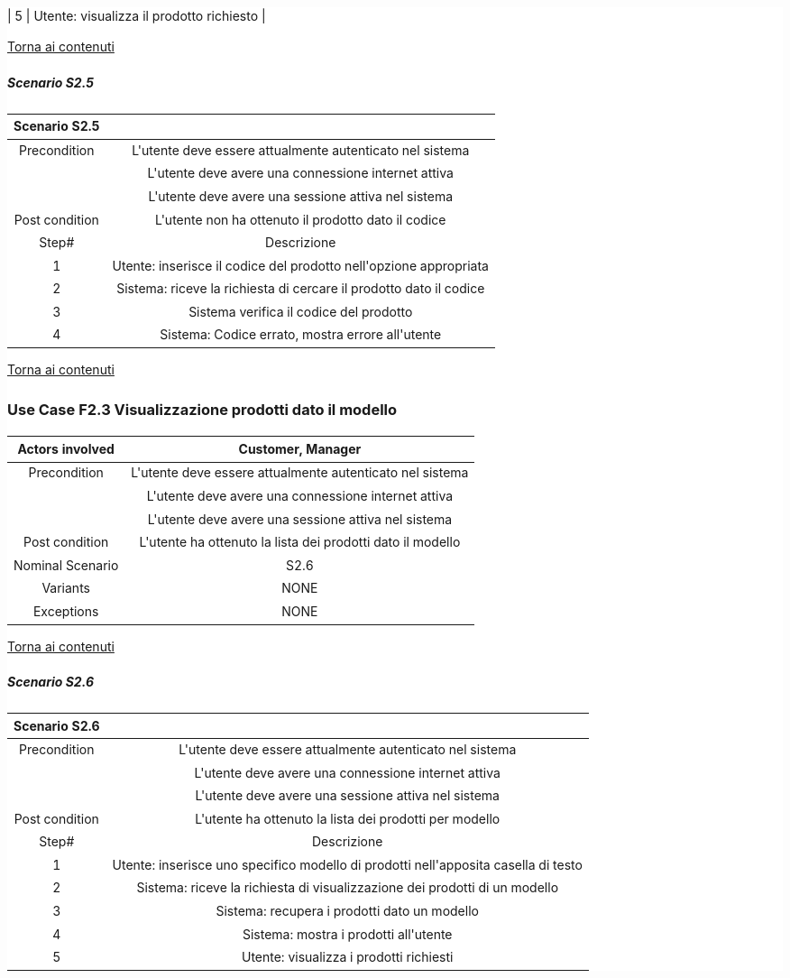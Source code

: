 |       5   |      Utente: visualizza il prodotto richiesto  |

[Torna ai contenuti](#contenuti)

##### Scenario S2.5
|  Scenario S2.5  |                                                                            |
| :------------: | :------------------------------------------------------------------------: |
|   Precondition   |  L'utente deve essere attualmente autenticato nel sistema |
|                  |  L'utente deve avere una connessione internet attiva      |
|                  |  L'utente deve avere una sessione attiva nel sistema |
|  Post condition  |  L'utente non ha ottenuto il prodotto dato il codice   |
|     Step#      |                                Descrizione                                 |
|       1        |    Utente: inserisce il codice del prodotto nell'opzione appropriata                                                                                          |
|       2        | Sistema: riceve la richiesta di cercare il  prodotto dato il codice                                                     |
|      3     |     Sistema verifica il codice del prodotto                                                         |
|      4     |  Sistema: Codice errato, mostra errore      all'utente                                                         |

[Torna ai contenuti](#contenuti)

### Use Case F2.3 Visualizzazione prodotti dato il modello

| Actors involved  | Customer, Manager                                                                     |
| :--------------: | :------------------------------------------------------------------: |
|   Precondition   |  L'utente deve essere attualmente autenticato nel sistema |
|                  |  L'utente deve avere una connessione internet attiva      |
|                  |  L'utente deve avere una sessione attiva nel sistema |
|  Post condition  |  L'utente ha ottenuto la lista dei prodotti dato il modello   |
| Nominal Scenario |  S2.6      |
|     Variants     |                 NONE                    |
|    Exceptions    |    NONE    |

[Torna ai contenuti](#contenuti)

##### Scenario S2.6

|  Scenario S2.6  |                                                                            |
| :------------: | :------------------------------------------------------------------------: |
|   Precondition   |  L'utente deve essere attualmente autenticato nel sistema |
|                  |  L'utente deve avere una connessione internet attiva      |
|                  |  L'utente deve avere una sessione attiva nel sistema |
|  Post condition  |  L'utente ha ottenuto la lista dei prodotti per modello   |
|     Step#      |                                Descrizione                                 |
|       1        |    Utente: inserisce uno specifico modello di prodotti nell'apposita casella di testo                                                  |
|       2        | Sistema: riceve la richiesta di visualizzazione dei prodotti di un modello                                                           |
|      3      |     Sistema: recupera i prodotti dato un modello                                                          |
|      4     |  Sistema: mostra i prodotti all'utente                                                                  |
|       5   |      Utente: visualizza i prodotti richiesti  |
